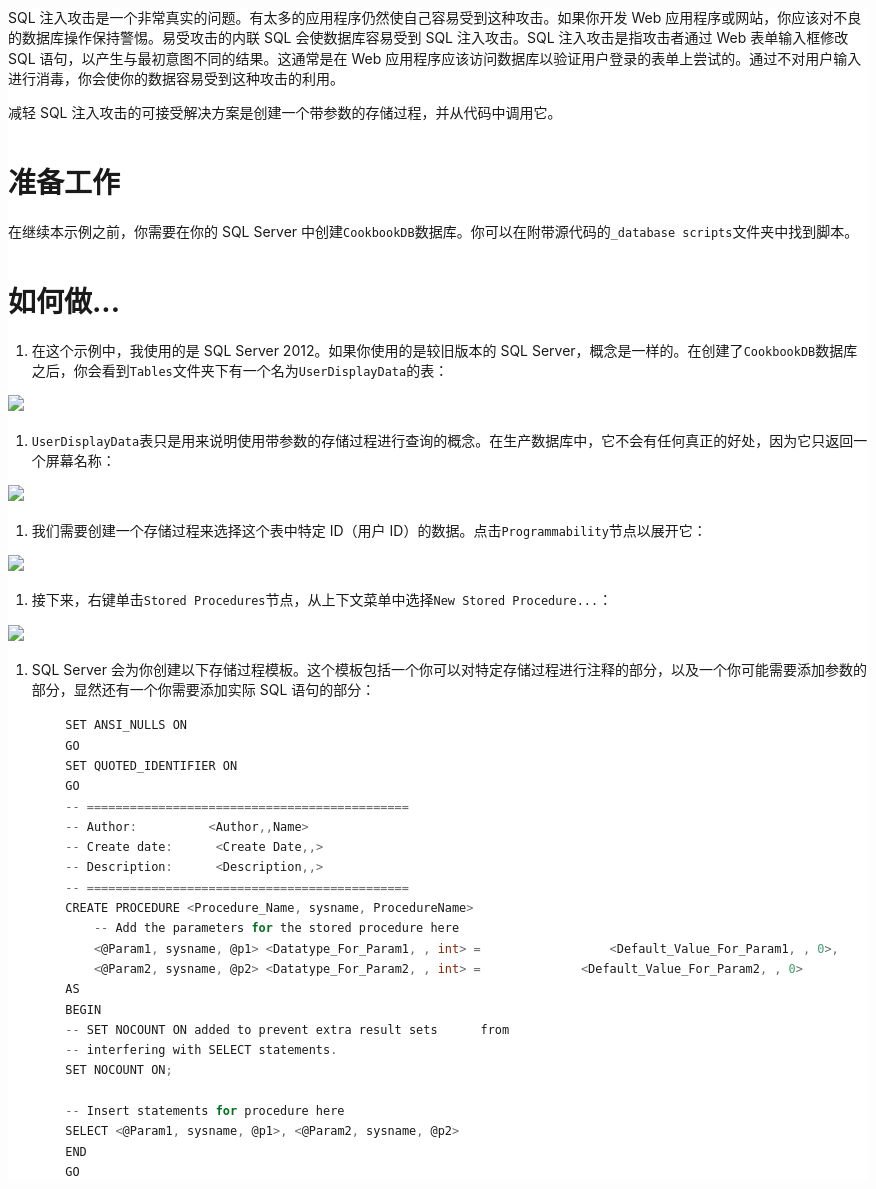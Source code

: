 SQL 注入攻击是一个非常真实的问题。有太多的应用程序仍然使自己容易受到这种攻击。如果你开发 Web 应用程序或网站，你应该对不良的数据库操作保持警惕。易受攻击的内联 SQL 会使数据库容易受到 SQL 注入攻击。SQL 注入攻击是指攻击者通过 Web 表单输入框修改 SQL 语句，以产生与最初意图不同的结果。这通常是在 Web 应用程序应该访问数据库以验证用户登录的表单上尝试的。通过不对用户输入进行消毒，你会使你的数据容易受到这种攻击的利用。

减轻 SQL 注入攻击的可接受解决方案是创建一个带参数的存储过程，并从代码中调用它。

# 准备工作

在继续本示例之前，你需要在你的 SQL Server 中创建`CookbookDB`数据库。你可以在附带源代码的`_database scripts`文件夹中找到脚本。

# 如何做...

1.  在这个示例中，我使用的是 SQL Server 2012。如果你使用的是较旧版本的 SQL Server，概念是一样的。在创建了`CookbookDB`数据库之后，你会看到`Tables`文件夹下有一个名为`UserDisplayData`的表：

![](https://github.com/OpenDocCN/freelearn-csharp-zh/raw/master/docs/cs7-dncore-cb/img/image_15_027.png)

1.  `UserDisplayData`表只是用来说明使用带参数的存储过程进行查询的概念。在生产数据库中，它不会有任何真正的好处，因为它只返回一个屏幕名称：

![](https://github.com/OpenDocCN/freelearn-csharp-zh/raw/master/docs/cs7-dncore-cb/img/image_15_028.png)

1.  我们需要创建一个存储过程来选择这个表中特定 ID（用户 ID）的数据。点击`Programmability`节点以展开它：

![](https://github.com/OpenDocCN/freelearn-csharp-zh/raw/master/docs/cs7-dncore-cb/img/image_15_029.png)

1.  接下来，右键单击`Stored Procedures`节点，从上下文菜单中选择`New Stored Procedure...`：

![](https://github.com/OpenDocCN/freelearn-csharp-zh/raw/master/docs/cs7-dncore-cb/img/image_15_030.png)

1.  SQL Server 会为你创建以下存储过程模板。这个模板包括一个你可以对特定存储过程进行注释的部分，以及一个你可能需要添加参数的部分，显然还有一个你需要添加实际 SQL 语句的部分：

```cs
        SET ANSI_NULLS ON 
        GO 
        SET QUOTED_IDENTIFIER ON 
        GO 
        -- ============================================= 
        -- Author:          <Author,,Name> 
        -- Create date:      <Create Date,,> 
        -- Description:      <Description,,> 
        -- ============================================= 
        CREATE PROCEDURE <Procedure_Name, sysname, ProcedureName>  
            -- Add the parameters for the stored procedure here 
            <@Param1, sysname, @p1> <Datatype_For_Param1, , int> =                  <Default_Value_For_Param1, , 0>,  
            <@Param2, sysname, @p2> <Datatype_For_Param2, , int> =              <Default_Value_For_Param2, , 0> 
        AS 
        BEGIN 
        -- SET NOCOUNT ON added to prevent extra result sets      from 
        -- interfering with SELECT statements. 
        SET NOCOUNT ON; 

        -- Insert statements for procedure here 
        SELECT <@Param1, sysname, @p1>, <@Param2, sysname, @p2> 
        END 
        GO

```
